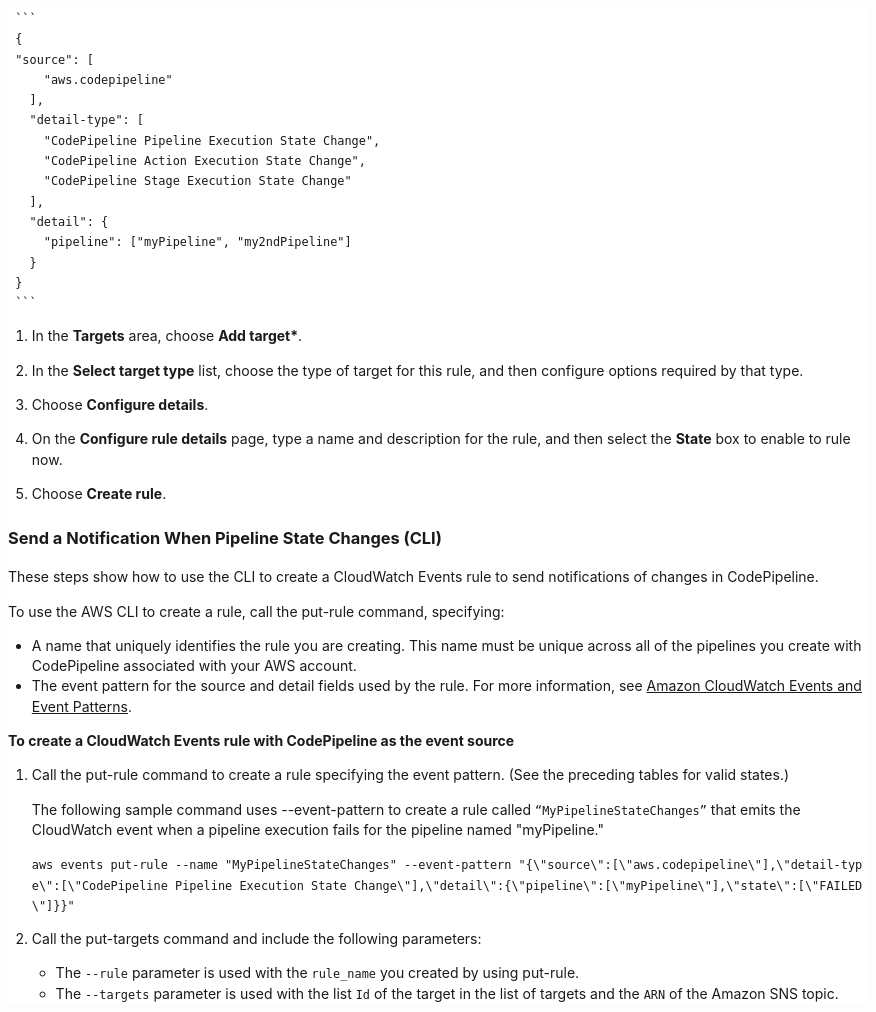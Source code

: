      ```
     {
     "source": [
         "aws.codepipeline"
       ],
       "detail-type": [
         "CodePipeline Pipeline Execution State Change",
         "CodePipeline Action Execution State Change",
         "CodePipeline Stage Execution State Change"
       ],
       "detail": {
         "pipeline": ["myPipeline", "my2ndPipeline"]
       }
     }
     ```

1. In the **Targets** area, choose **Add target\***\.

1. In the **Select target type** list, choose the type of target for this rule, and then configure options required by that type\. 

1. Choose **Configure details**\.

1. On the **Configure rule details** page, type a name and description for the rule, and then select the **State** box to enable to rule now\.

1. Choose **Create rule**\.

### Send a Notification When Pipeline State Changes \(CLI\)<a name="monitoring-cloudwatch-events-cli"></a>

These steps show how to use the CLI to create a CloudWatch Events rule to send notifications of changes in CodePipeline\. 

To use the AWS CLI to create a rule, call the put\-rule command, specifying:
+ A name that uniquely identifies the rule you are creating\. This name must be unique across all of the pipelines you create with CodePipeline associated with your AWS account\.
+ The event pattern for the source and detail fields used by the rule\. For more information, see [Amazon CloudWatch Events and Event Patterns](http://docs.aws.amazon.com/AmazonCloudWatch/latest/events/CloudWatchEventsandEventPatterns.html)\.

**To create a CloudWatch Events rule with CodePipeline as the event source**

1. Call the put\-rule command to create a rule specifying the event pattern\. \(See the preceding tables for valid states\.\)

   The following sample command uses \-\-event\-pattern to create a rule called `“MyPipelineStateChanges”` that emits the CloudWatch event when a pipeline execution fails for the pipeline named "myPipeline\."

   ```
   aws events put-rule --name "MyPipelineStateChanges" --event-pattern "{\"source\":[\"aws.codepipeline\"],\"detail-type\":[\"CodePipeline Pipeline Execution State Change\"],\"detail\":{\"pipeline\":[\"myPipeline\"],\"state\":[\"FAILED\"]}}"
   ```

1. Call the put\-targets command and include the following parameters:
   + The `--rule` parameter is used with the `rule_name` you created by using put\-rule\. 
   + The `--targets` parameter is used with the list `Id` of the target in the list of targets and the `ARN` of the Amazon SNS topic\.

